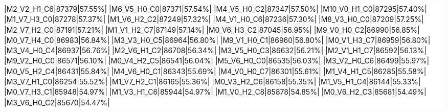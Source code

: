 |M2_V2_H1_C6|87379|57.55%|
|M6_V5_H0_C0|87371|57.54%|
|M4_V5_H0_C2|87347|57.50%|
|M10_V0_H1_C0|87295|57.40%|
|M1_V7_H3_C0|87278|57.37%|
|M1_V6_H2_C2|87249|57.32%|
|M4_V1_H0_C6|87236|57.30%|
|M8_V3_H0_C0|87209|57.25%|
|M2_V7_H2_C0|87191|57.21%|
|M1_V1_H2_C7|87149|57.14%|
|M0_V6_H3_C2|87045|56.95%|
|M9_V0_H0_C2|86990|56.85%|
|M0_V7_H4_C0|86983|56.84%|
|M3_V3_H0_C5|86964|56.80%|
|M9_V1_H0_C1|86960|56.80%|
|M0_V1_H3_C7|86959|56.80%|
|M3_V4_H0_C4|86937|56.76%|
|M2_V6_H1_C2|86708|56.34%|
|M3_V5_H0_C3|86632|56.21%|
|M2_V1_H1_C7|86592|56.13%|
|M9_V2_H0_C0|86571|56.10%|
|M0_V4_H2_C5|86541|56.04%|
|M5_V6_H0_C0|86535|56.03%|
|M3_V2_H0_C6|86499|55.97%|
|M0_V5_H2_C4|86431|55.84%|
|M4_V6_H0_C1|86343|55.69%|
|M4_V0_H0_C7|86301|55.61%|
|M1_V4_H1_C5|86285|55.58%|
|M3_V7_H1_C0|86254|55.52%|
|M1_V7_H2_C1|86165|55.36%|
|M0_V3_H2_C6|86158|55.35%|
|M1_V5_H1_C4|86144|55.33%|
|M0_V7_H3_C1|85948|54.97%|
|M1_V3_H1_C6|85944|54.97%|
|M1_V0_H2_C8|85878|54.85%|
|M0_V6_H2_C3|85681|54.49%|
|M3_V6_H0_C2|85670|54.47%|